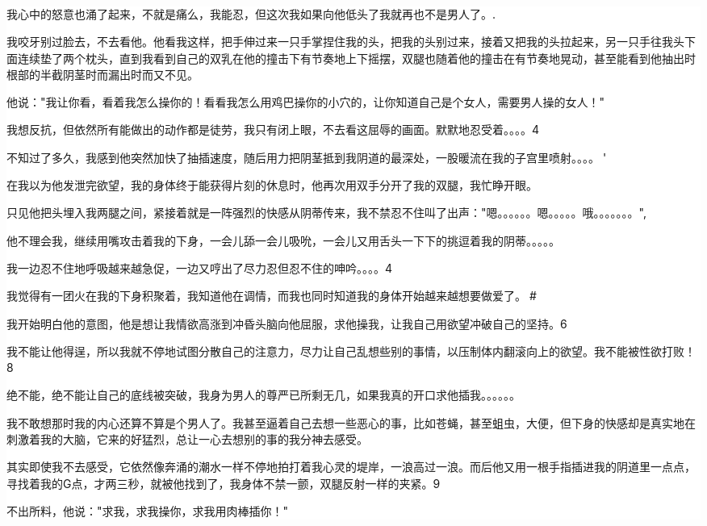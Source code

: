 

我心中的怒意也涌了起来，不就是痛么，我能忍，但这次我如果向他低头了我就再也不是男人了。.



我咬牙别过脸去，不去看他。他看我这样，把手伸过来一只手掌捏住我的头，把我的头别过来，接着又把我的头拉起来，另一只手往我头下面连续垫了两个枕头，直到我看到自己的双乳在他的撞击下有节奏地上下摇摆，双腿也随着他的撞击在有节奏地晃动，甚至能看到他抽出时根部的半截阴茎时而漏出时而又不见。



他说："我让你看，看着我怎么操你的！看看我怎么用鸡巴操你的小穴的，让你知道自己是个女人，需要男人操的女人！"



我想反抗，但依然所有能做出的动作都是徒劳，我只有闭上眼，不去看这屈辱的画面。默默地忍受着。。。。4





不知过了多久，我感到他突然加快了抽插速度，随后用力把阴茎抵到我阴道的最深处，一股暖流在我的子宫里喷射。。。。 '





在我以为他发泄完欲望，我的身体终于能获得片刻的休息时，他再次用双手分开了我的双腿，我忙睁开眼。



只见他把头埋入我两腿之间，紧接着就是一阵强烈的快感从阴蒂传来，我不禁忍不住叫了出声："嗯。。。。。。嗯。。。。。哦。。。。。。。",





他不理会我，继续用嘴攻击着我的下身，一会儿舔一会儿吸吮，一会儿又用舌头一下下的挑逗着我的阴蒂。。。。。



我一边忍不住地呼吸越来越急促，一边又哼出了尽力忍但忍不住的呻吟。。。。4





我觉得有一团火在我的下身积聚着，我知道他在调情，而我也同时知道我的身体开始越来越想要做爱了。 #



我开始明白他的意图，他是想让我情欲高涨到冲昏头脑向他屈服，求他操我，让我自己用欲望冲破自己的坚持。6





我不能让他得逞，所以我就不停地试图分散自己的注意力，尽力让自己乱想些别的事情，以压制体内翻滚向上的欲望。我不能被性欲打败！8





绝不能，绝不能让自己的底线被突破，我身为男人的尊严已所剩无几，如果我真的开口求他插我。。。。。。



我不敢想那时我的内心还算不算是个男人了。我甚至逼着自己去想一些恶心的事，比如苍蝇，甚至蛆虫，大便，但下身的快感却是真实地在刺激着我的大脑，它来的好猛烈，总让一心去想别的事的我分神去感受。



其实即使我不去感受，它依然像奔涌的潮水一样不停地拍打着我心灵的堤岸，一浪高过一浪。而后他又用一根手指插进我的阴道里一点点，寻找着我的G点，才两三秒，就被他找到了，我身体不禁一颤，双腿反射一样的夹紧。9





不出所料，他说："求我，求我操你，求我用肉棒插你！"
